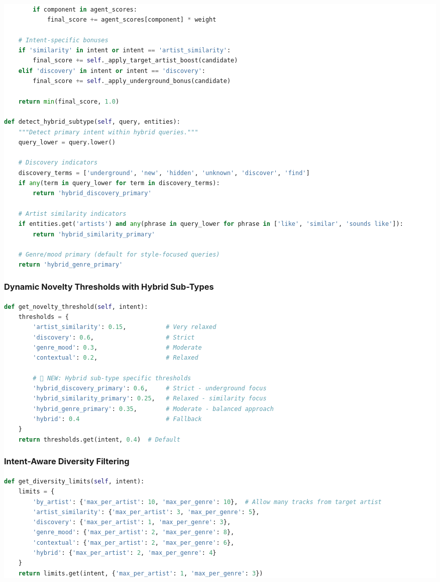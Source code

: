 ```python
        if component in agent_scores:
            final_score += agent_scores[component] * weight
    
    # Intent-specific bonuses
    if 'similarity' in intent or intent == 'artist_similarity':
        final_score += self._apply_target_artist_boost(candidate)
    elif 'discovery' in intent or intent == 'discovery':
        final_score += self._apply_underground_bonus(candidate)
    
    return min(final_score, 1.0)

def detect_hybrid_subtype(self, query, entities):
    """Detect primary intent within hybrid queries."""
    query_lower = query.lower()
    
    # Discovery indicators
    discovery_terms = ['underground', 'new', 'hidden', 'unknown', 'discover', 'find']
    if any(term in query_lower for term in discovery_terms):
        return 'hybrid_discovery_primary'
    
    # Artist similarity indicators  
    if entities.get('artists') and any(phrase in query_lower for phrase in ['like', 'similar', 'sounds like']):
        return 'hybrid_similarity_primary'
    
    # Genre/mood primary (default for style-focused queries)
    return 'hybrid_genre_primary'
```

### Dynamic Novelty Thresholds with Hybrid Sub-Types
```python
def get_novelty_threshold(self, intent):
    thresholds = {
        'artist_similarity': 0.15,           # Very relaxed
        'discovery': 0.6,                    # Strict
        'genre_mood': 0.3,                   # Moderate
        'contextual': 0.2,                   # Relaxed
        
        # 🔧 NEW: Hybrid sub-type specific thresholds
        'hybrid_discovery_primary': 0.6,     # Strict - underground focus
        'hybrid_similarity_primary': 0.25,   # Relaxed - similarity focus  
        'hybrid_genre_primary': 0.35,        # Moderate - balanced approach
        'hybrid': 0.4                        # Fallback
    }
    return thresholds.get(intent, 0.4)  # Default
```

### Intent-Aware Diversity Filtering
```python
def get_diversity_limits(self, intent):
    limits = {
        'by_artist': {'max_per_artist': 10, 'max_per_genre': 10},  # Allow many tracks from target artist
        'artist_similarity': {'max_per_artist': 3, 'max_per_genre': 5},
        'discovery': {'max_per_artist': 1, 'max_per_genre': 3},
        'genre_mood': {'max_per_artist': 2, 'max_per_genre': 8},
        'contextual': {'max_per_artist': 2, 'max_per_genre': 6},
        'hybrid': {'max_per_artist': 2, 'max_per_genre': 4}
    }
    return limits.get(intent, {'max_per_artist': 1, 'max_per_genre': 3})
```